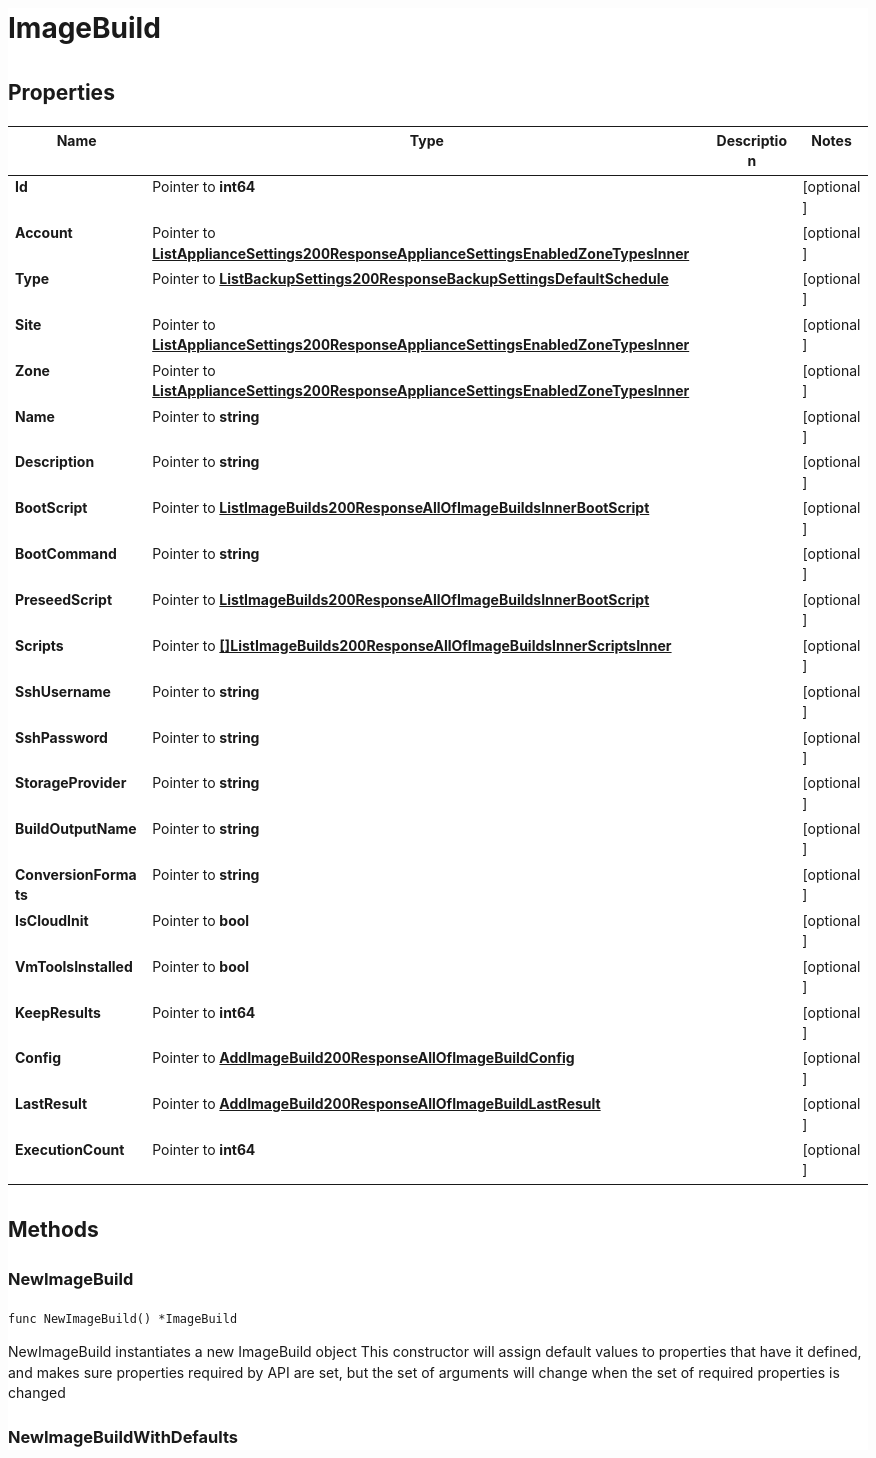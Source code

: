 # ImageBuild

## Properties

Name | Type | Description | Notes
------------ | ------------- | ------------- | -------------
**Id** | Pointer to **int64** |  | [optional] 
**Account** | Pointer to [**ListApplianceSettings200ResponseApplianceSettingsEnabledZoneTypesInner**](ListApplianceSettings200ResponseApplianceSettingsEnabledZoneTypesInner.md) |  | [optional] 
**Type** | Pointer to [**ListBackupSettings200ResponseBackupSettingsDefaultSchedule**](ListBackupSettings200ResponseBackupSettingsDefaultSchedule.md) |  | [optional] 
**Site** | Pointer to [**ListApplianceSettings200ResponseApplianceSettingsEnabledZoneTypesInner**](ListApplianceSettings200ResponseApplianceSettingsEnabledZoneTypesInner.md) |  | [optional] 
**Zone** | Pointer to [**ListApplianceSettings200ResponseApplianceSettingsEnabledZoneTypesInner**](ListApplianceSettings200ResponseApplianceSettingsEnabledZoneTypesInner.md) |  | [optional] 
**Name** | Pointer to **string** |  | [optional] 
**Description** | Pointer to **string** |  | [optional] 
**BootScript** | Pointer to [**ListImageBuilds200ResponseAllOfImageBuildsInnerBootScript**](ListImageBuilds200ResponseAllOfImageBuildsInnerBootScript.md) |  | [optional] 
**BootCommand** | Pointer to **string** |  | [optional] 
**PreseedScript** | Pointer to [**ListImageBuilds200ResponseAllOfImageBuildsInnerBootScript**](ListImageBuilds200ResponseAllOfImageBuildsInnerBootScript.md) |  | [optional] 
**Scripts** | Pointer to [**[]ListImageBuilds200ResponseAllOfImageBuildsInnerScriptsInner**](ListImageBuilds200ResponseAllOfImageBuildsInnerScriptsInner.md) |  | [optional] 
**SshUsername** | Pointer to **string** |  | [optional] 
**SshPassword** | Pointer to **string** |  | [optional] 
**StorageProvider** | Pointer to **string** |  | [optional] 
**BuildOutputName** | Pointer to **string** |  | [optional] 
**ConversionFormats** | Pointer to **string** |  | [optional] 
**IsCloudInit** | Pointer to **bool** |  | [optional] 
**VmToolsInstalled** | Pointer to **bool** |  | [optional] 
**KeepResults** | Pointer to **int64** |  | [optional] 
**Config** | Pointer to [**AddImageBuild200ResponseAllOfImageBuildConfig**](AddImageBuild200ResponseAllOfImageBuildConfig.md) |  | [optional] 
**LastResult** | Pointer to [**AddImageBuild200ResponseAllOfImageBuildLastResult**](AddImageBuild200ResponseAllOfImageBuildLastResult.md) |  | [optional] 
**ExecutionCount** | Pointer to **int64** |  | [optional] 

## Methods

### NewImageBuild

`func NewImageBuild() *ImageBuild`

NewImageBuild instantiates a new ImageBuild object
This constructor will assign default values to properties that have it defined,
and makes sure properties required by API are set, but the set of arguments
will change when the set of required properties is changed

### NewImageBuildWithDefaults
